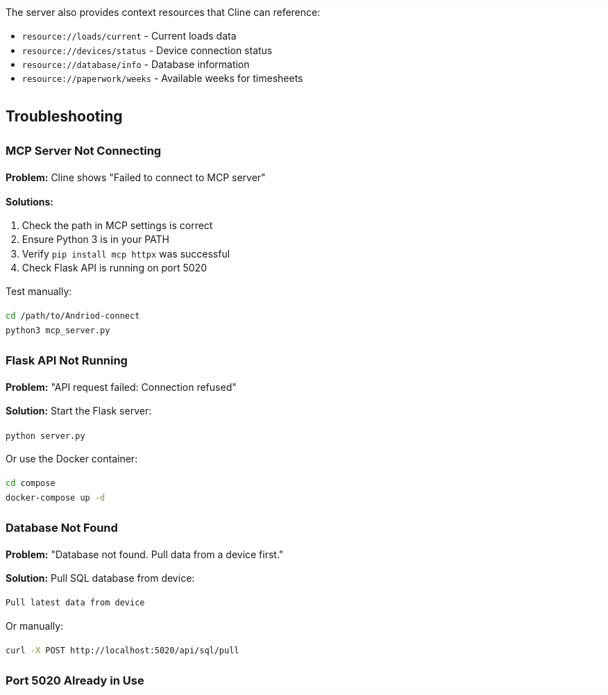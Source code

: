 The server also provides context resources that Cline can reference:

- `resource://loads/current` - Current loads data
- `resource://devices/status` - Device connection status
- `resource://database/info` - Database information
- `resource://paperwork/weeks` - Available weeks for timesheets

## Troubleshooting

### MCP Server Not Connecting

**Problem:** Cline shows "Failed to connect to MCP server"

**Solutions:**
1. Check the path in MCP settings is correct
2. Ensure Python 3 is in your PATH
3. Verify `pip install mcp httpx` was successful
4. Check Flask API is running on port 5020

Test manually:
```bash
cd /path/to/Andriod-connect
python3 mcp_server.py
```

### Flask API Not Running

**Problem:** "API request failed: Connection refused"

**Solution:** Start the Flask server:
```bash
python server.py
```

Or use the Docker container:
```bash
cd compose
docker-compose up -d
```

### Database Not Found

**Problem:** "Database not found. Pull data from a device first."

**Solution:** Pull SQL database from device:
```
Pull latest data from device
```

Or manually:
```bash
curl -X POST http://localhost:5020/api/sql/pull
```

### Port 5020 Already in Use
